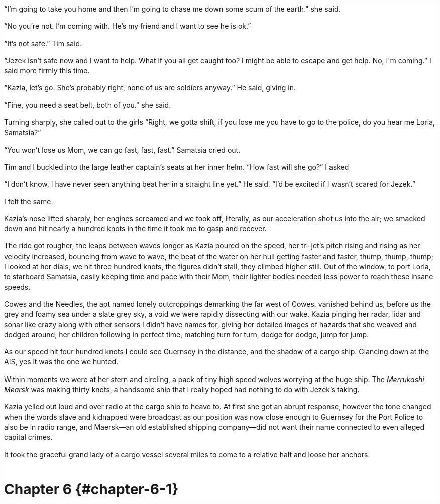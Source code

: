 “I’m going to take you home and then I’m going to chase me down some scum of the earth." she said.

“No you’re not. I’m coming with. He’s my friend and I want to see he is ok.”

“It’s not safe.” Tim said.

“Jezek isn’t safe now and I want to help. What if you all get caught too? I might be able to escape and get help. No, I'm coming.” I said more firmly this time.

“Kazia, let’s go. She’s probably right, none of us are soldiers anyway.” He said, giving in.

“Fine, you need a seat belt, both of you." she said.

Turning sharply, she called out to the girls “Right, we gotta shift, if you lose me you have to go to the police, do you hear me Loria, Samatsia?”

“You won’t lose us Mom, we can go fast, fast, fast.” Samatsia cried out.

Tim and I buckled into the large leather captain’s seats at her inner helm. “How fast will she go?” I asked

“I don’t know, I have never seen anything beat her in a straight line yet.” He said. “I’d be excited if I wasn’t scared for Jezek.”

I felt the same.

Kazia’s nose lifted sharply, her engines screamed and we took off, literally, as our acceleration shot us into the air; we smacked down and hit nearly a hundred knots in the time it took me to gasp and recover. 

The ride got rougher, the leaps between waves longer as Kazia poured on the speed, her tri-jet’s pitch rising and rising as her velocity increased, bouncing from wave to wave, the beat of the water on her hull getting faster and faster, thump, thump, thump; I looked at her dials, we hit three hundred knots, the figures didn’t stall, they climbed higher still. Out of the window, to port Loria, to starboard Samatsia, easily keeping time and pace with their Mom, their lighter bodies needed less power to reach these insane speeds. 

Cowes and the Needles, the apt named lonely outcroppings demarking the far west of Cowes, vanished behind us, before us the grey and foamy sea under a slate grey sky, a void we were rapidly dissecting with our wake. Kazia pinging her radar, lidar and sonar like crazy along with other sensors I didn’t have names for, giving her detailed images of hazards that she weaved and dodged around, her children following in perfect time, matching turn for turn, dodge for dodge, jump for jump.

As our speed hit four hundred knots I could see Guernsey in the distance, and the shadow of a cargo ship. Glancing down at the AIS, yes it was the one we hunted.

Within moments we were at her stern and circling, a pack of tiny high speed wolves worrying at the huge ship. The *Merrukashi Mearsk* was making thirty knots, a handsome ship that I really hoped had nothing to do with Jezek’s taking. 

Kazia yelled out loud and over radio at the cargo ship to heave to. At first she got an abrupt response, however the tone changed when the words slave and kidnapped were broadcast as our position was now close enough to Guernsey for the Port Police to also be in radio range, and Maersk—an old established shipping company—did not want their name connected to even alleged capital crimes.

It took the graceful grand lady of a cargo vessel several miles to come to a relative halt and loose her anchors.

# **Chapter 6** {#chapter-6-1}
